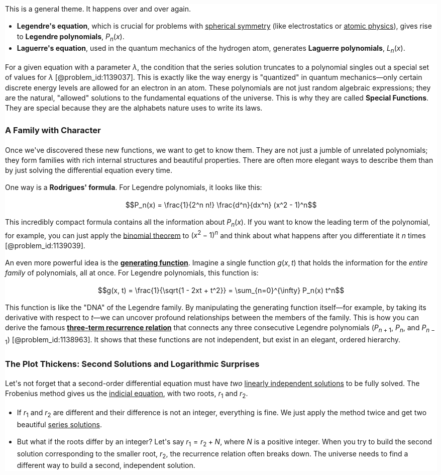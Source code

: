 This is a general theme. It happens over and over again.
*   **Legendre's equation**, which is crucial for problems with [spherical symmetry](@article_id:272358) (like electrostatics or [atomic physics](@article_id:140329)), gives rise to **Legendre polynomials**, $P_n(x)$.
*   **Laguerre's equation**, used in the quantum mechanics of the hydrogen atom, generates **Laguerre polynomials**, $L_n(x)$.

For a given equation with a parameter $\lambda$, the condition that the series solution truncates to a polynomial singles out a special set of values for $\lambda$ [@problem_id:1139037]. This is exactly like the way energy is "quantized" in quantum mechanics—only certain discrete energy levels are allowed for an electron in an atom. These polynomials are not just random algebraic expressions; they are the natural, "allowed" solutions to the fundamental equations of the universe. This is why they are called **Special Functions**. They are special because they are the alphabets nature uses to write its laws.

### A Family with Character

Once we've discovered these new functions, we want to get to know them. They are not just a jumble of unrelated polynomials; they form families with rich internal structures and beautiful properties. There are often more elegant ways to describe them than by just solving the differential equation every time.

One way is a **Rodrigues' formula**. For Legendre polynomials, it looks like this:

$$P_n(x) = \frac{1}{2^n n!} \frac{d^n}{dx^n} (x^2 - 1)^n$$

This incredibly compact formula contains all the information about $P_n(x)$. If you want to know the leading term of the polynomial, for example, you can just apply the [binomial theorem](@article_id:276171) to $(x^2 - 1)^n$ and think about what happens after you differentiate it $n$ times [@problem_id:1139039].

An even more powerful idea is the **[generating function](@article_id:152210)**. Imagine a single function $g(x,t)$ that holds the information for the *entire family* of polynomials, all at once. For Legendre polynomials, this function is:

$$g(x, t) = \frac{1}{\sqrt{1 - 2xt + t^2}} = \sum_{n=0}^{\infty} P_n(x) t^n$$

This function is like the "DNA" of the Legendre family. By manipulating the generating function itself—for example, by taking its derivative with respect to $t$—we can uncover profound relationships between the members of the family. This is how you can derive the famous **[three-term recurrence relation](@article_id:176351)** that connects any three consecutive Legendre polynomials ($P_{n+1}$, $P_n$, and $P_{n-1}$) [@problem_id:1138963]. It shows that these functions are not independent, but exist in an elegant, ordered hierarchy.

### The Plot Thickens: Second Solutions and Logarithmic Surprises

Let's not forget that a second-order differential equation must have *two* [linearly independent solutions](@article_id:184947) to be fully solved. The Frobenius method gives us the [indicial equation](@article_id:165461), with two roots, $r_1$ and $r_2$.

*   If $r_1$ and $r_2$ are different and their difference is not an integer, everything is fine. We just apply the method twice and get two beautiful [series solutions](@article_id:170060).

*   But what if the roots differ by an integer? Let's say $r_1 = r_2 + N$, where $N$ is a positive integer. When you try to build the second solution corresponding to the smaller root, $r_2$, the recurrence relation often breaks down. The universe needs to find a different way to build a second, independent solution.
